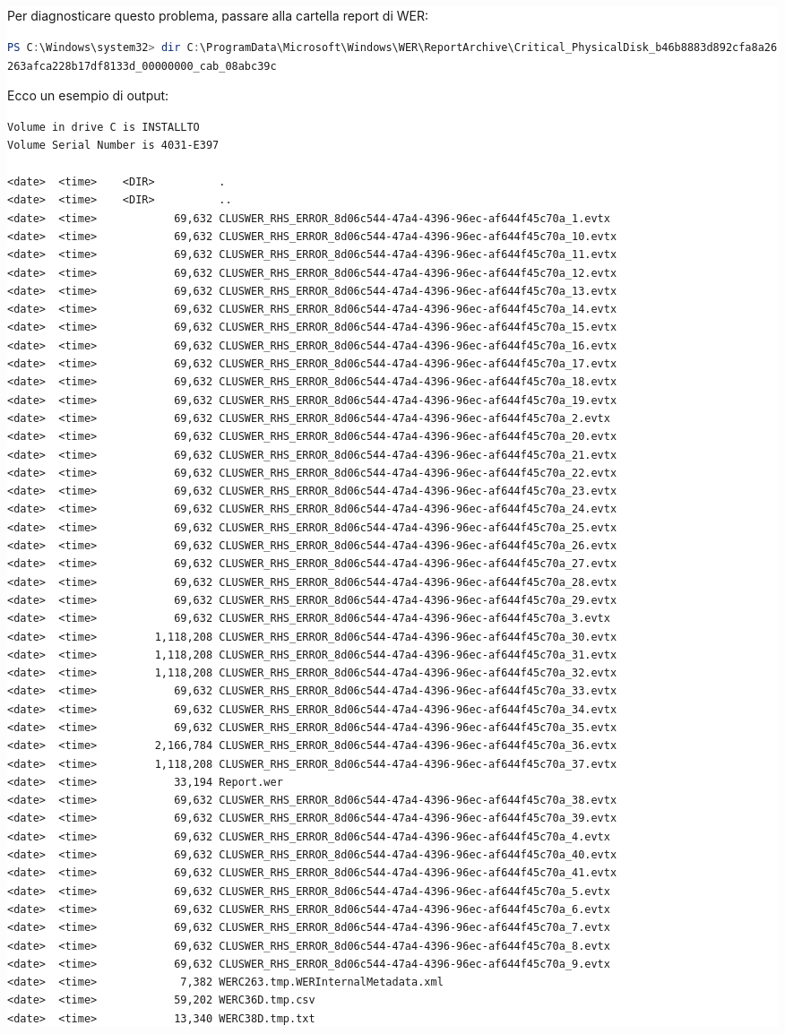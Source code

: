 Per diagnosticare questo problema, passare alla cartella report di WER:

```powershell
PS C:\Windows\system32> dir C:\ProgramData\Microsoft\Windows\WER\ReportArchive\Critical_PhysicalDisk_b46b8883d892cfa8a26263afca228b17df8133d_00000000_cab_08abc39c
```

Ecco un esempio di output:
```
Volume in drive C is INSTALLTO
Volume Serial Number is 4031-E397

<date>  <time>    <DIR>          .
<date>  <time>    <DIR>          ..
<date>  <time>            69,632 CLUSWER_RHS_ERROR_8d06c544-47a4-4396-96ec-af644f45c70a_1.evtx
<date>  <time>            69,632 CLUSWER_RHS_ERROR_8d06c544-47a4-4396-96ec-af644f45c70a_10.evtx
<date>  <time>            69,632 CLUSWER_RHS_ERROR_8d06c544-47a4-4396-96ec-af644f45c70a_11.evtx
<date>  <time>            69,632 CLUSWER_RHS_ERROR_8d06c544-47a4-4396-96ec-af644f45c70a_12.evtx
<date>  <time>            69,632 CLUSWER_RHS_ERROR_8d06c544-47a4-4396-96ec-af644f45c70a_13.evtx
<date>  <time>            69,632 CLUSWER_RHS_ERROR_8d06c544-47a4-4396-96ec-af644f45c70a_14.evtx
<date>  <time>            69,632 CLUSWER_RHS_ERROR_8d06c544-47a4-4396-96ec-af644f45c70a_15.evtx
<date>  <time>            69,632 CLUSWER_RHS_ERROR_8d06c544-47a4-4396-96ec-af644f45c70a_16.evtx
<date>  <time>            69,632 CLUSWER_RHS_ERROR_8d06c544-47a4-4396-96ec-af644f45c70a_17.evtx
<date>  <time>            69,632 CLUSWER_RHS_ERROR_8d06c544-47a4-4396-96ec-af644f45c70a_18.evtx
<date>  <time>            69,632 CLUSWER_RHS_ERROR_8d06c544-47a4-4396-96ec-af644f45c70a_19.evtx
<date>  <time>            69,632 CLUSWER_RHS_ERROR_8d06c544-47a4-4396-96ec-af644f45c70a_2.evtx
<date>  <time>            69,632 CLUSWER_RHS_ERROR_8d06c544-47a4-4396-96ec-af644f45c70a_20.evtx
<date>  <time>            69,632 CLUSWER_RHS_ERROR_8d06c544-47a4-4396-96ec-af644f45c70a_21.evtx
<date>  <time>            69,632 CLUSWER_RHS_ERROR_8d06c544-47a4-4396-96ec-af644f45c70a_22.evtx
<date>  <time>            69,632 CLUSWER_RHS_ERROR_8d06c544-47a4-4396-96ec-af644f45c70a_23.evtx
<date>  <time>            69,632 CLUSWER_RHS_ERROR_8d06c544-47a4-4396-96ec-af644f45c70a_24.evtx
<date>  <time>            69,632 CLUSWER_RHS_ERROR_8d06c544-47a4-4396-96ec-af644f45c70a_25.evtx
<date>  <time>            69,632 CLUSWER_RHS_ERROR_8d06c544-47a4-4396-96ec-af644f45c70a_26.evtx
<date>  <time>            69,632 CLUSWER_RHS_ERROR_8d06c544-47a4-4396-96ec-af644f45c70a_27.evtx
<date>  <time>            69,632 CLUSWER_RHS_ERROR_8d06c544-47a4-4396-96ec-af644f45c70a_28.evtx
<date>  <time>            69,632 CLUSWER_RHS_ERROR_8d06c544-47a4-4396-96ec-af644f45c70a_29.evtx
<date>  <time>            69,632 CLUSWER_RHS_ERROR_8d06c544-47a4-4396-96ec-af644f45c70a_3.evtx
<date>  <time>         1,118,208 CLUSWER_RHS_ERROR_8d06c544-47a4-4396-96ec-af644f45c70a_30.evtx
<date>  <time>         1,118,208 CLUSWER_RHS_ERROR_8d06c544-47a4-4396-96ec-af644f45c70a_31.evtx
<date>  <time>         1,118,208 CLUSWER_RHS_ERROR_8d06c544-47a4-4396-96ec-af644f45c70a_32.evtx
<date>  <time>            69,632 CLUSWER_RHS_ERROR_8d06c544-47a4-4396-96ec-af644f45c70a_33.evtx
<date>  <time>            69,632 CLUSWER_RHS_ERROR_8d06c544-47a4-4396-96ec-af644f45c70a_34.evtx
<date>  <time>            69,632 CLUSWER_RHS_ERROR_8d06c544-47a4-4396-96ec-af644f45c70a_35.evtx
<date>  <time>         2,166,784 CLUSWER_RHS_ERROR_8d06c544-47a4-4396-96ec-af644f45c70a_36.evtx
<date>  <time>         1,118,208 CLUSWER_RHS_ERROR_8d06c544-47a4-4396-96ec-af644f45c70a_37.evtx
<date>  <time>            33,194 Report.wer
<date>  <time>            69,632 CLUSWER_RHS_ERROR_8d06c544-47a4-4396-96ec-af644f45c70a_38.evtx
<date>  <time>            69,632 CLUSWER_RHS_ERROR_8d06c544-47a4-4396-96ec-af644f45c70a_39.evtx
<date>  <time>            69,632 CLUSWER_RHS_ERROR_8d06c544-47a4-4396-96ec-af644f45c70a_4.evtx
<date>  <time>            69,632 CLUSWER_RHS_ERROR_8d06c544-47a4-4396-96ec-af644f45c70a_40.evtx
<date>  <time>            69,632 CLUSWER_RHS_ERROR_8d06c544-47a4-4396-96ec-af644f45c70a_41.evtx
<date>  <time>            69,632 CLUSWER_RHS_ERROR_8d06c544-47a4-4396-96ec-af644f45c70a_5.evtx
<date>  <time>            69,632 CLUSWER_RHS_ERROR_8d06c544-47a4-4396-96ec-af644f45c70a_6.evtx
<date>  <time>            69,632 CLUSWER_RHS_ERROR_8d06c544-47a4-4396-96ec-af644f45c70a_7.evtx
<date>  <time>            69,632 CLUSWER_RHS_ERROR_8d06c544-47a4-4396-96ec-af644f45c70a_8.evtx
<date>  <time>            69,632 CLUSWER_RHS_ERROR_8d06c544-47a4-4396-96ec-af644f45c70a_9.evtx
<date>  <time>             7,382 WERC263.tmp.WERInternalMetadata.xml
<date>  <time>            59,202 WERC36D.tmp.csv
<date>  <time>            13,340 WERC38D.tmp.txt
```
